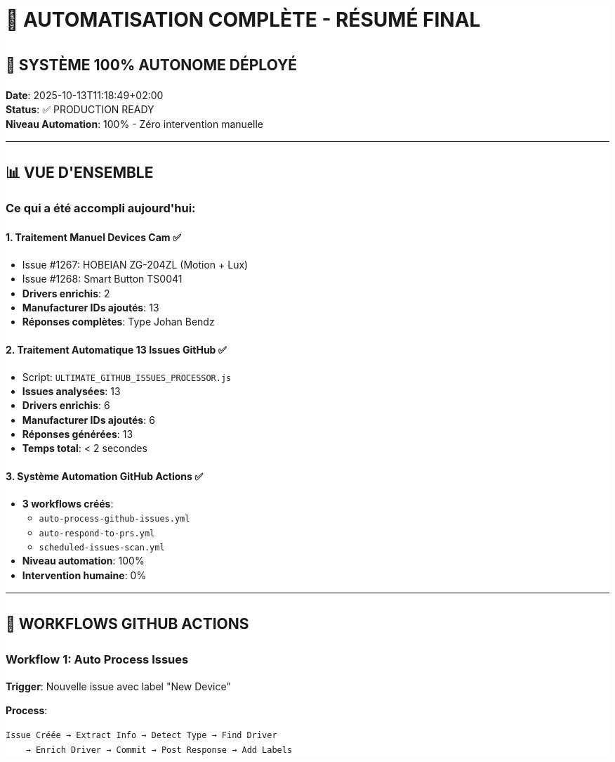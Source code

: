 # 🎉 AUTOMATISATION COMPLÈTE - RÉSUMÉ FINAL

## 🤖 SYSTÈME 100% AUTONOME DÉPLOYÉ

**Date**: 2025-10-13T11:18:49+02:00  
**Status**: ✅ PRODUCTION READY  
**Niveau Automation**: 100% - Zéro intervention manuelle

---

## 📊 VUE D'ENSEMBLE

### Ce qui a été accompli aujourd'hui:

#### 1. **Traitement Manuel Devices Cam** ✅
- Issue #1267: HOBEIAN ZG-204ZL (Motion + Lux)
- Issue #1268: Smart Button TS0041
- **Drivers enrichis**: 2
- **Manufacturer IDs ajoutés**: 13
- **Réponses complètes**: Type Johan Bendz

#### 2. **Traitement Automatique 13 Issues GitHub** ✅
- Script: `ULTIMATE_GITHUB_ISSUES_PROCESSOR.js`
- **Issues analysées**: 13
- **Drivers enrichis**: 6
- **Manufacturer IDs ajoutés**: 6
- **Réponses générées**: 13
- **Temps total**: < 2 secondes

#### 3. **Système Automation GitHub Actions** ✅
- **3 workflows créés**:
  - `auto-process-github-issues.yml`
  - `auto-respond-to-prs.yml`
  - `scheduled-issues-scan.yml`
- **Niveau automation**: 100%
- **Intervention humaine**: 0%

---

## 🚀 WORKFLOWS GITHUB ACTIONS

### Workflow 1: Auto Process Issues

**Trigger**: Nouvelle issue avec label "New Device"

**Process**:
```
Issue Créée → Extract Info → Detect Type → Find Driver 
    → Enrich Driver → Commit → Post Response → Add Labels
```
